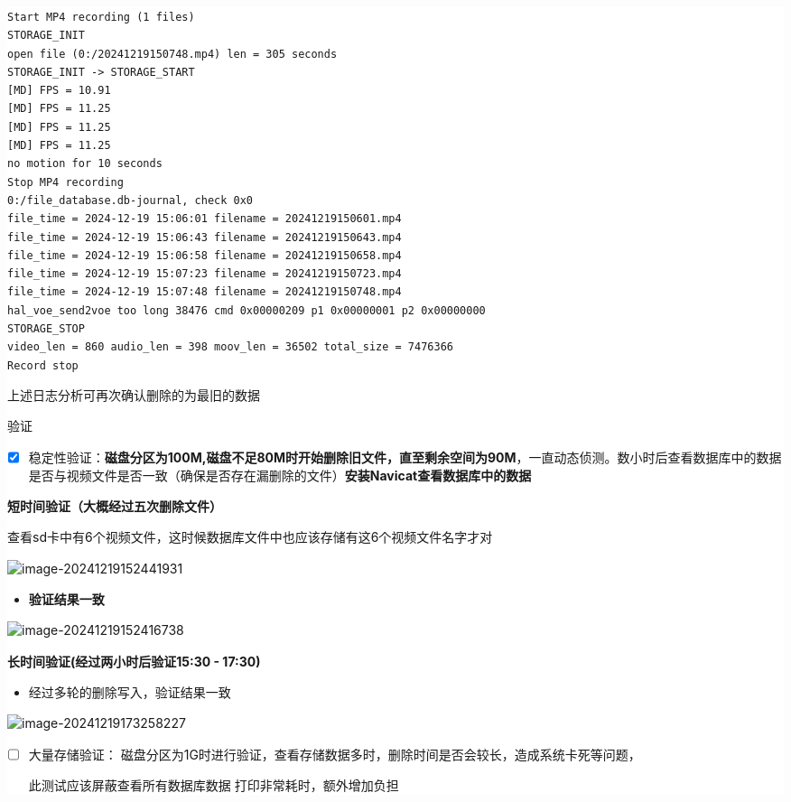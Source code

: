 ```
Start MP4 recording (1 files)
STORAGE_INIT
open file (0:/20241219150748.mp4) len = 305 seconds
STORAGE_INIT -> STORAGE_START
[MD] FPS = 10.91
[MD] FPS = 11.25
[MD] FPS = 11.25
[MD] FPS = 11.25
no motion for 10 seconds
Stop MP4 recording
0:/file_database.db-journal, check 0x0
file_time = 2024-12-19 15:06:01 filename = 20241219150601.mp4
file_time = 2024-12-19 15:06:43 filename = 20241219150643.mp4
file_time = 2024-12-19 15:06:58 filename = 20241219150658.mp4
file_time = 2024-12-19 15:07:23 filename = 20241219150723.mp4
file_time = 2024-12-19 15:07:48 filename = 20241219150748.mp4
hal_voe_send2voe too long 38476 cmd 0x00000209 p1 0x00000001 p2 0x00000000
STORAGE_STOP
video_len = 860 audio_len = 398 moov_len = 36502 total_size = 7476366
Record stop
```

上述日志分析可再次确认删除的为最旧的数据

验证

- [x] 稳定性验证：**磁盘分区为100M,磁盘不足80M时开始删除旧文件，直至剩余空间为90M**，一直动态侦测。数小时后查看数据库中的数据是否与视频文件是否一致（确保是否存在漏删除的文件）**安装Navicat查看数据库中的数据**

**短时间验证（大概经过五次删除文件）**

查看sd卡中有6个视频文件，这时候数据库文件中也应该存储有这6个视频文件名字才对

![image-20241219152441931](https://newbie-typora.oss-cn-shenzhen.aliyuncs.com/zhongke/image-20241219152441931.png)

- **验证结果一致**

![image-20241219152416738](https://newbie-typora.oss-cn-shenzhen.aliyuncs.com/zhongke/image-20241219152416738.png)



**长时间验证(经过两小时后验证15:30 - 17:30)**

- 经过多轮的删除写入，验证结果一致

![image-20241219173258227](https://newbie-typora.oss-cn-shenzhen.aliyuncs.com/zhongke/image-20241219173258227.png)





- [ ] 大量存储验证： 磁盘分区为1G时进行验证，查看存储数据多时，删除时间是否会较长，造成系统卡死等问题，

  此测试应该屏蔽查看所有数据库数据  打印非常耗时，额外增加负担




